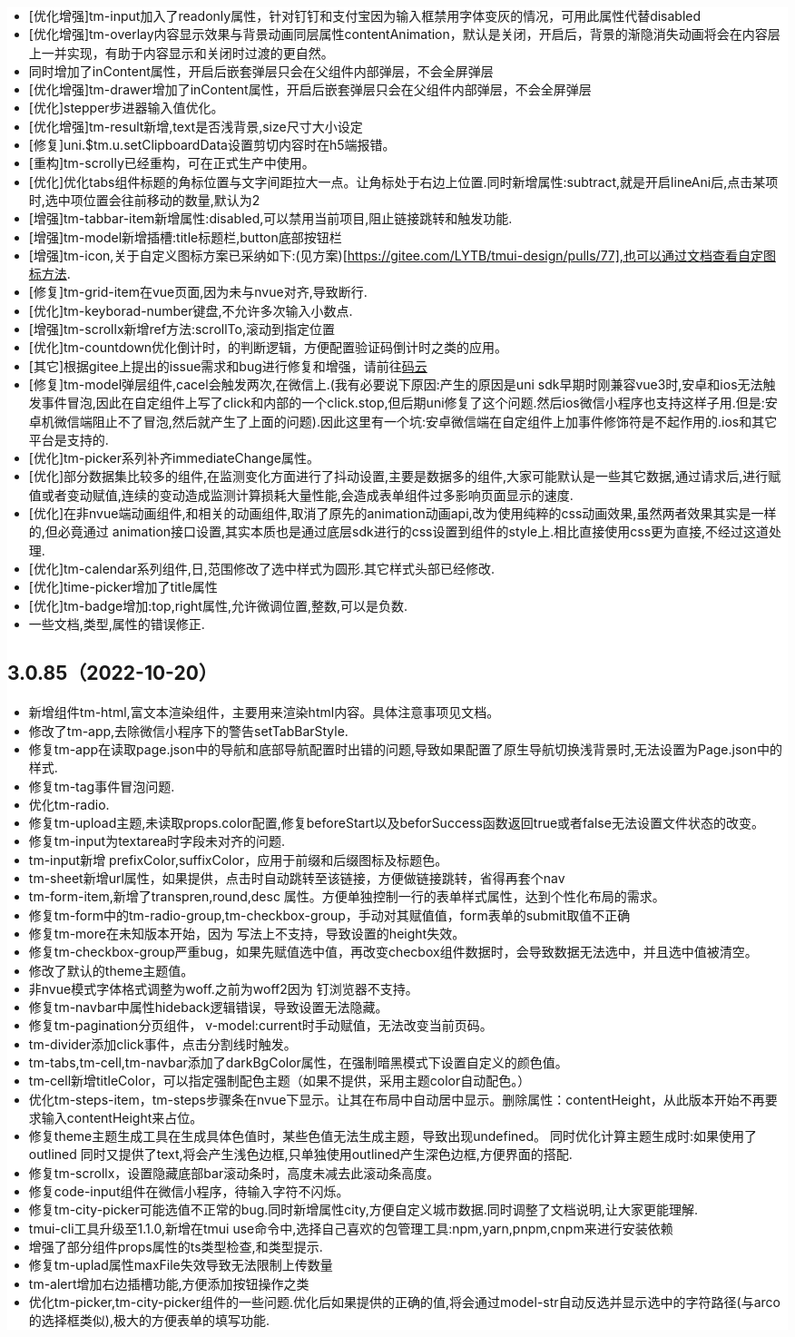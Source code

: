 * [优化增强]tm-input加入了readonly属性，针对钉钉和支付宝因为输入框禁用字体变灰的情况，可用此属性代替disabled
* [优化增强]tm-overlay内容显示效果与背景动画同层属性contentAnimation，默认是关闭，开启后，背景的渐隐消失动画将会在内容层上一并实现，有助于内容显示和关闭时过渡的更自然。
* 同时增加了inContent属性，开启后嵌套弹层只会在父组件内部弹层，不会全屏弹层
* [优化增强]tm-drawer增加了inContent属性，开启后嵌套弹层只会在父组件内部弹层，不会全屏弹层
* [优化]stepper步进器输入值优化。
* [优化增强]tm-result新增,text是否浅背景,size尺寸大小设定
* [修复]uni.$tm.u.setClipboardData设置剪切内容时在h5端报错。
* [重构]tm-scrolly已经重构，可在正式生产中使用。
* [优化]优化tabs组件标题的角标位置与文字间距拉大一点。让角标处于右边上位置.同时新增属性:subtract,就是开启lineAni后,点击某项时,选中项位置会往前移动的数量,默认为2
* [增强]tm-tabbar-item新增属性:disabled,可以禁用当前项目,阻止链接跳转和触发功能.
* [增强]tm-model新增插槽:title标题栏,button底部按钮栏
* [增强]tm-icon,关于自定义图标方案已采纳如下:(见方案)[https://gitee.com/LYTB/tmui-design/pulls/77],也可以通过文档查看自定图标方法.
* [修复]tm-grid-item在vue页面,因为未与nvue对齐,导致断行.
* [优化]tm-keyborad-number键盘,不允许多次输入小数点.
* [增强]tm-scrollx新增ref方法:scrollTo,滚动到指定位置
* [优化]tm-countdown优化倒计时，的判断逻辑，方便配置验证码倒计时之类的应用。
* [其它]根据gitee上提出的issue需求和bug进行修复和增强，请前往[码云](https://gitee.com/LYTB/tmui-design/tree/master)
* [修复]tm-model弹层组件,cacel会触发两次,在微信上.(我有必要说下原因:产生的原因是uni sdk早期时刚兼容vue3时,安卓和ios无法触发事件冒泡,因此在自定组件上写了click和内部的一个click.stop,但后期uni修复了这个问题.然后ios微信小程序也支持这样子用.但是:安卓机微信端阻止不了冒泡,然后就产生了上面的问题).因此这里有一个坑:安卓微信端在自定组件上加事件修饰符是不起作用的.ios和其它平台是支持的.
* [优化]tm-picker系列补齐immediateChange属性。
* [优化]部分数据集比较多的组件,在监测变化方面进行了抖动设置,主要是数据多的组件,大家可能默认是一些其它数据,通过请求后,进行赋值或者变动赋值,连续的变动造成监测计算损耗大量性能,会造成表单组件过多影响页面显示的速度.
* [优化]在非nvue端动画组件,和相关的动画组件,取消了原先的animation动画api,改为使用纯粹的css动画效果,虽然两者效果其实是一样的,但必竟通过 animation接口设置,其实本质也是通过底层sdk进行的css设置到组件的style上.相比直接使用css更为直接,不经过这道处理.
* [优化]tm-calendar系列组件,日,范围修改了选中样式为圆形.其它样式头部已经修改.
* [优化]time-picker增加了title属性
* [优化]tm-badge增加:top,right属性,允许微调位置,整数,可以是负数.
* 一些文档,类型,属性的错误修正.

## 3.0.85（2022-10-20）
* 新增组件tm-html,富文本渲染组件，主要用来渲染html内容。具体注意事项见文档。
* 修改了tm-app,去除微信小程序下的警告setTabBarStyle.
* 修复tm-app在读取page.json中的导航和底部导航配置时出错的问题,导致如果配置了原生导航切换浅背景时,无法设置为Page.json中的样式.
* 修复tm-tag事件冒泡问题.
* 优化tm-radio.
* 修复tm-upload主题,未读取props.color配置,修复beforeStart以及beforSuccess函数返回true或者false无法设置文件状态的改变。
* 修复tm-input为textarea时字段未对齐的问题.
* tm-input新增 prefixColor,suffixColor，应用于前缀和后缀图标及标题色。
* tm-sheet新增url属性，如果提供，点击时自动跳转至该链接，方便做链接跳转，省得再套个nav
* tm-form-item,新增了transpren,round,desc 属性。方便单独控制一行的表单样式属性，达到个性化布局的需求。
* 修复tm-form中的tm-radio-group,tm-checkbox-group，手动对其赋值值，form表单的submit取值不正确
* 修复tm-more在未知版本开始，因为 写法上不支持，导致设置的height失效。
* 修复tm-checkbox-group严重bug，如果先赋值选中值，再改变checbox组件数据时，会导致数据无法选中，并且选中值被清空。
* 修改了默认的theme主题值。
* 非nvue模式字体格式调整为woff.之前为woff2因为 钉浏览器不支持。
* 修复tm-navbar中属性hideback逻辑错误，导致设置无法隐藏。
* 修复tm-pagination分页组件， v-model:current时手动赋值，无法改变当前页码。
* tm-divider添加click事件，点击分割线时触发。
* tm-tabs,tm-cell,tm-navbar添加了darkBgColor属性，在强制暗黑模式下设置自定义的颜色值。
* tm-cell新增titleColor，可以指定强制配色主题（如果不提供，采用主题color自动配色。）
* 优化tm-steps-item，tm-steps步骤条在nvue下显示。让其在布局中自动居中显示。删除属性：contentHeight，从此版本开始不再要求输入contentHeight来占位。
* 修复theme主题生成工具在生成具体色值时，某些色值无法生成主题，导致出现undefined。
  同时优化计算主题生成时:如果使用了outlined 同时又提供了text,将会产生浅色边框,只单独使用outlined产生深色边框,方便界面的搭配.
* 修复tm-scrollx，设置隐藏底部bar滚动条时，高度未减去此滚动条高度。
* 修复code-input组件在微信小程序，待输入字符不闪烁。
* 修复tm-city-picker可能选值不正常的bug.同时新增属性city,方便自定义城市数据.同时调整了文档说明,让大家更能理解.
* tmui-cli工具升级至1.1.0,新增在tmui use命令中,选择自己喜欢的包管理工具:npm,yarn,pnpm,cnpm来进行安装依赖
* 增强了部分组件props属性的ts类型检查,和类型提示.
* 修复tm-uplad属性maxFile失效导致无法限制上传数量
* tm-alert增加右边插槽功能,方便添加按钮操作之类
* 优化tm-picker,tm-city-picker组件的一些问题.优化后如果提供的正确的值,将会通过model-str自动反选并显示选中的字符路径(与arco的选择框类似),极大的方便表单的填写功能.